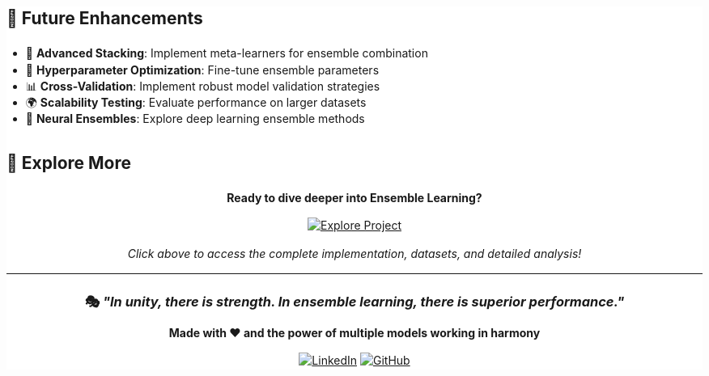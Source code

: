 ## 🔮 **Future Enhancements**

- 🧪 **Advanced Stacking**: Implement meta-learners for ensemble combination
- 🎯 **Hyperparameter Optimization**: Fine-tune ensemble parameters
- 📊 **Cross-Validation**: Implement robust model validation strategies
- 🌍 **Scalability Testing**: Evaluate performance on larger datasets
- 🤖 **Neural Ensembles**: Explore deep learning ensemble methods

## 🔗 **Explore More**

<div align="center">

**Ready to dive deeper into Ensemble Learning?**

[![Explore Project](https://img.shields.io/badge/🔍_Explore_Project-6366F1?style=for-the-badge&logo=github&logoColor=white)](./06-Ensemble-Learning)

*Click above to access the complete implementation, datasets, and detailed analysis!*

</div>

---

<div align="center">

### 🎭 *"In unity, there is strength. In ensemble learning, there is superior performance."*

**Made with ❤️ and the power of multiple models working in harmony**

[![LinkedIn](https://img.shields.io/badge/LinkedIn-Connect-blue?style=for-the-badge&logo=linkedin)](https://linkedin.com/in/yourprofile)
[![GitHub](https://img.shields.io/badge/GitHub-Follow-black?style=for-the-badge&logo=github)](https://github.com/yourusername)

</div>
